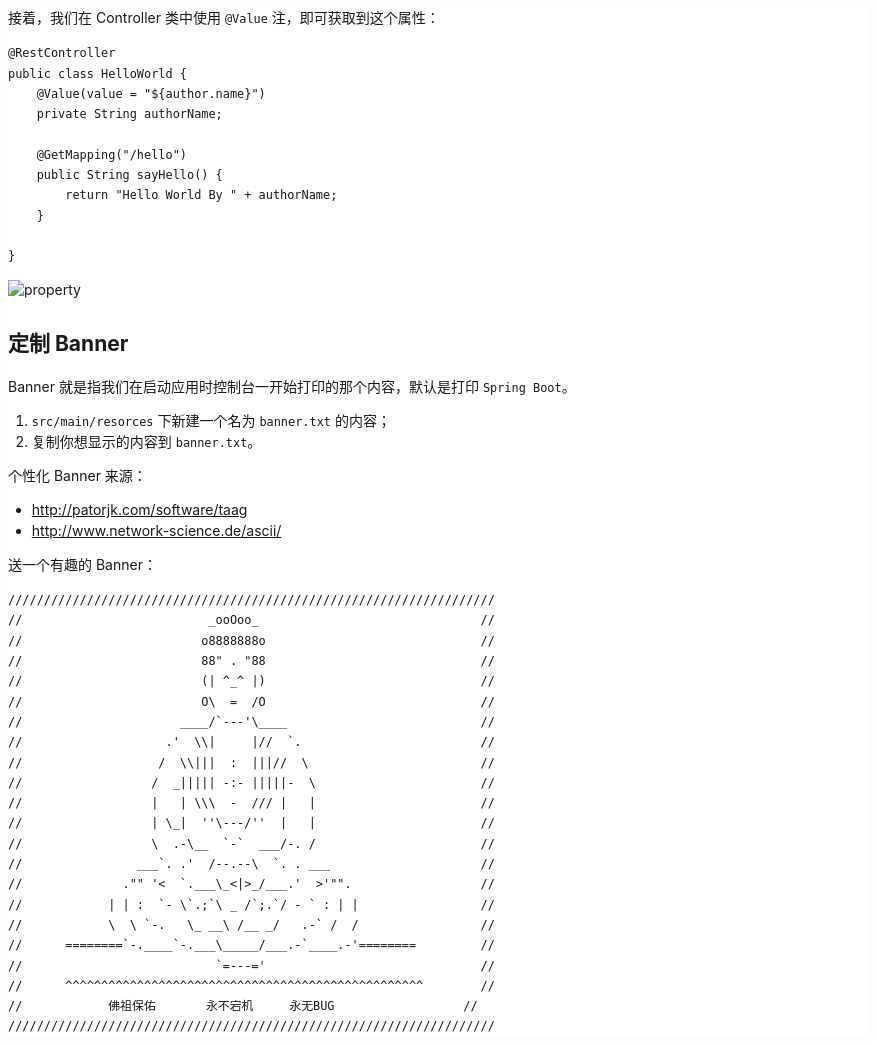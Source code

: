 接着，我们在 Controller 类中使用 `@Value` 注，即可获取到这个属性：

```shell
@RestController
public class HelloWorld {
    @Value(value = "${author.name}")
    private String authorName;

    @GetMapping("/hello")
    public String sayHello() {
        return "Hello World By " + authorName;
    }

}
```

![property](https://i.bmp.ovh/imgs/2019/07/62f76b56034ce959.jpg)

## 定制 Banner

Banner 就是指我们在启动应用时控制台一开始打印的那个内容，默认是打印 `Spring Boot`。

1. `src/main/resorces` 下新建一个名为 `banner.txt` 的内容；
2. 复制你想显示的内容到 `banner.txt`。

个性化 Banner 来源：

- http://patorjk.com/software/taag
- http://www.network-science.de/ascii/

送一个有趣的 Banner：

```shell
////////////////////////////////////////////////////////////////////
//                          _ooOoo_                               //
//                         o8888888o                              //
//                         88" . "88                              //
//                         (| ^_^ |)                              //
//                         O\  =  /O                              //
//                      ____/`---'\____                           //
//                    .'  \\|     |//  `.                         //
//                   /  \\|||  :  |||//  \                        //
//                  /  _||||| -:- |||||-  \                       //
//                  |   | \\\  -  /// |   |                       //
//                  | \_|  ''\---/''  |   |                       //
//                  \  .-\__  `-`  ___/-. /                       //
//                ___`. .'  /--.--\  `. . ___                     //
//              ."" '<  `.___\_<|>_/___.'  >'"".                  //
//            | | :  `- \`.;`\ _ /`;.`/ - ` : | |                 //
//            \  \ `-.   \_ __\ /__ _/   .-` /  /                 //
//      ========`-.____`-.___\_____/___.-`____.-'========         //
//                           `=---='                              //
//      ^^^^^^^^^^^^^^^^^^^^^^^^^^^^^^^^^^^^^^^^^^^^^^^^^^        //
//            佛祖保佑       永不宕机     永无BUG                  //
////////////////////////////////////////////////////////////////////
```
